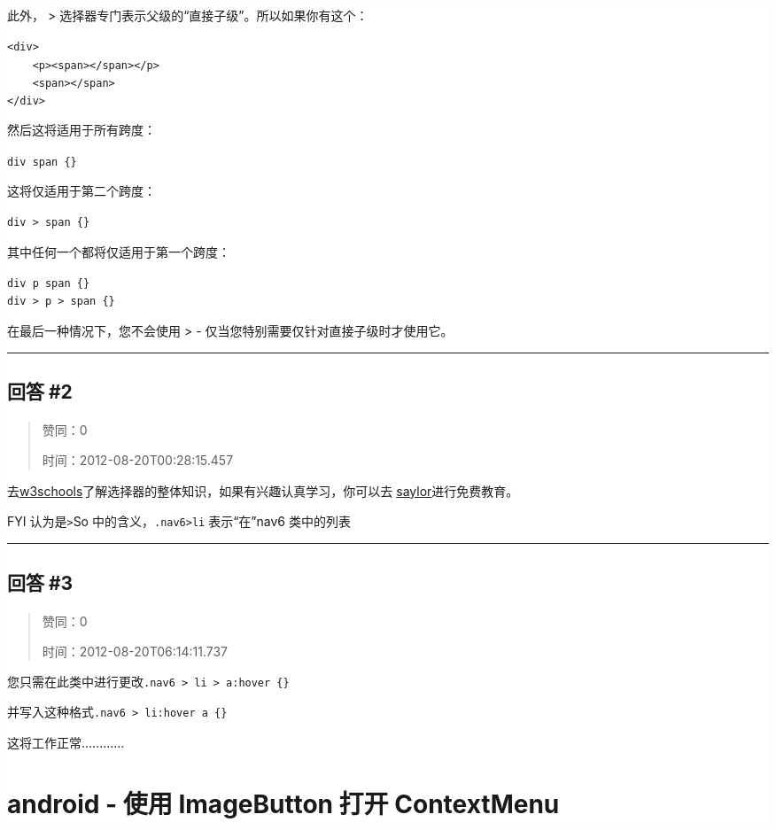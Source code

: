 此外， > 选择器专门表示父级的“直接子级”。所以如果你有这个：

```
<div>
    <p><span></span></p>
    <span></span>
</div> 
```

然后这将适用于所有跨度：

```
div span {} 
```

这将仅适用于第二个跨度：

```
div > span {} 
```

其中任何一个都将仅适用于第一个跨度：

```
div p span {}
div > p > span {} 
```

在最后一种情况下，您不会使用 > - 仅当您特别需要仅针对直接子级时才使用它。

* * *

## 回答 #2

> 赞同：0
> 
> 时间：2012-08-20T00:28:15.457

去[w3schools](http://www.w3schools.com)了解选择器的整体知识，如果有兴趣认真学习，你可以去 [saylor](http://www.saylor.org)进行免费教育。

FYI 认为是`>`So 中的含义，`.nav6>li` 表示“在”nav6 类中的列表

* * *

## 回答 #3

> 赞同：0
> 
> 时间：2012-08-20T06:14:11.737

您只需在此类中进行更改`.nav6 > li > a:hover {}`

并写入这种格式`.nav6 > li:hover a {}`

这将工作正常............

# android - 使用 ImageButton 打开 ContextMenu
